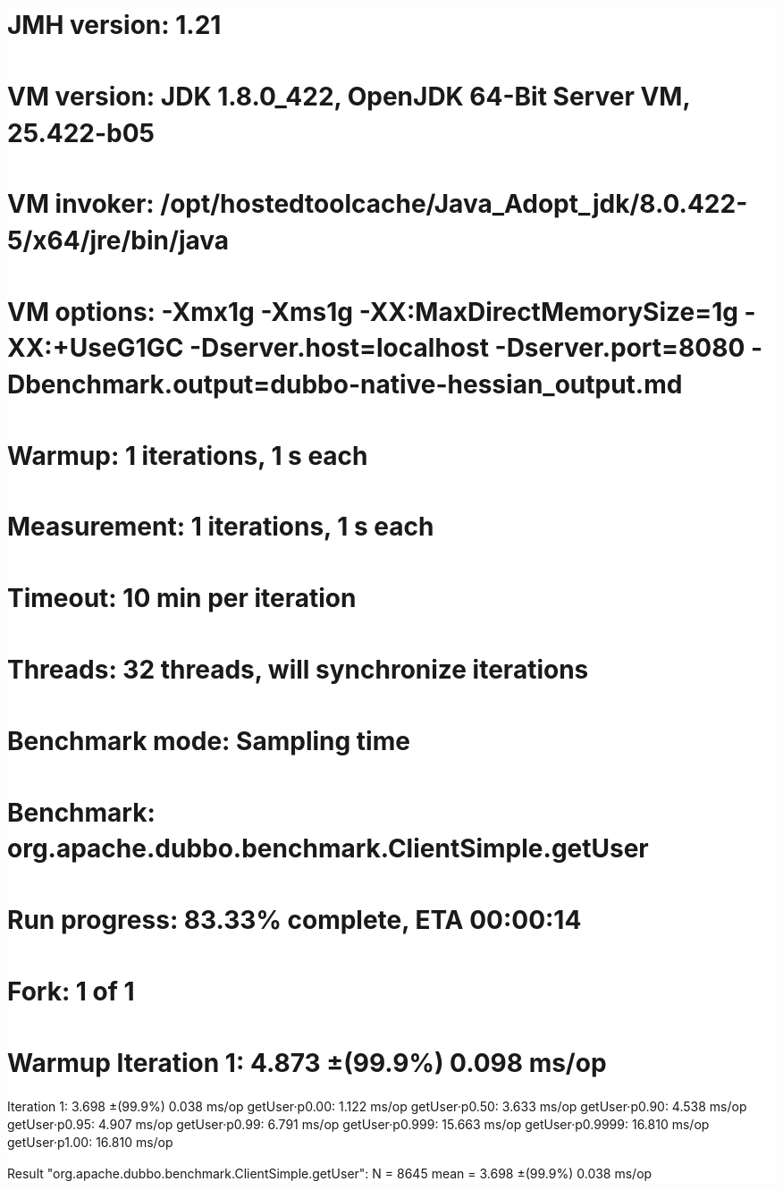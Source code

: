 # JMH version: 1.21
# VM version: JDK 1.8.0_422, OpenJDK 64-Bit Server VM, 25.422-b05
# VM invoker: /opt/hostedtoolcache/Java_Adopt_jdk/8.0.422-5/x64/jre/bin/java
# VM options: -Xmx1g -Xms1g -XX:MaxDirectMemorySize=1g -XX:+UseG1GC -Dserver.host=localhost -Dserver.port=8080 -Dbenchmark.output=dubbo-native-hessian_output.md
# Warmup: 1 iterations, 1 s each
# Measurement: 1 iterations, 1 s each
# Timeout: 10 min per iteration
# Threads: 32 threads, will synchronize iterations
# Benchmark mode: Sampling time
# Benchmark: org.apache.dubbo.benchmark.ClientSimple.getUser

# Run progress: 83.33% complete, ETA 00:00:14
# Fork: 1 of 1
# Warmup Iteration   1: 4.873 ±(99.9%) 0.098 ms/op
Iteration   1: 3.698 ±(99.9%) 0.038 ms/op
                 getUser·p0.00:   1.122 ms/op
                 getUser·p0.50:   3.633 ms/op
                 getUser·p0.90:   4.538 ms/op
                 getUser·p0.95:   4.907 ms/op
                 getUser·p0.99:   6.791 ms/op
                 getUser·p0.999:  15.663 ms/op
                 getUser·p0.9999: 16.810 ms/op
                 getUser·p1.00:   16.810 ms/op



Result "org.apache.dubbo.benchmark.ClientSimple.getUser":
  N = 8645
  mean =      3.698 ±(99.9%) 0.038 ms/op

